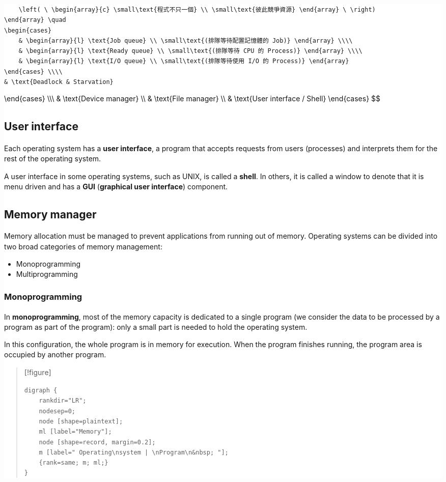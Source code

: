         \left( \ \begin{array}{c} \small\text{程式不只一個} \\ \small\text{彼此競爭資源} \end{array} \ \right)
    \end{array} \quad
    \begin{cases}
        & \begin{array}{l} \text{Job queue} \\ \small\text{(排隊等待配置記憶體的 Job)} \end{array} \\\\
        & \begin{array}{l} \text{Ready queue} \\ \small\text{(排隊等待 CPU 的 Process)} \end{array} \\\\
        & \begin{array}{l} \text{I/O queue} \\ \small\text{(排隊等待使用 I/O 的 Process)} \end{array}
    \end{cases} \\\\
    & \text{Deadlock & Starvation}
\end{cases} \\\\\\
& \text{Device manager} \\\\
& \text{File manager} \\\\
& \text{User interface / Shell}
\end{cases}
$$

## User interface

Each operating system has a **user interface**, a program that accepts requests from users (processes) and interprets them for the rest of the operating system.

A user interface in some operating systems, such as UNIX, is called a **shell**. In others, it is called a window to denote that it is menu driven and has a **GUI** (**graphical user interface**) component.

## Memory manager

Memory allocation must be managed to prevent applications from running out of memory. Operating systems can be divided into two broad categories of memory management:

- Monoprogramming
- Multiprogramming

### Monoprogramming

In **monoprogramming**, most of the memory capacity is dedicated to a single program (we consider the data to be processed by a program as part of the program): only a small part is needed to hold the operating system.

In this configuration, the whole program is in memory for execution. When the program finishes running, the program area is occupied by another program.

> [!figure]
>
> ```graphviz
> digraph {
>     rankdir="LR";
>     nodesep=0;
>     node [shape=plaintext];
>     ml [label="Memory"];
>     node [shape=record, margin=0.2];
>     m [label=" Operating\nsystem | \nProgram\n&nbsp; "];
>     {rank=same; m; ml;}
> }
> ```


[word]: /資訊工程/計算機概論/ch5/【5-3】main-memory